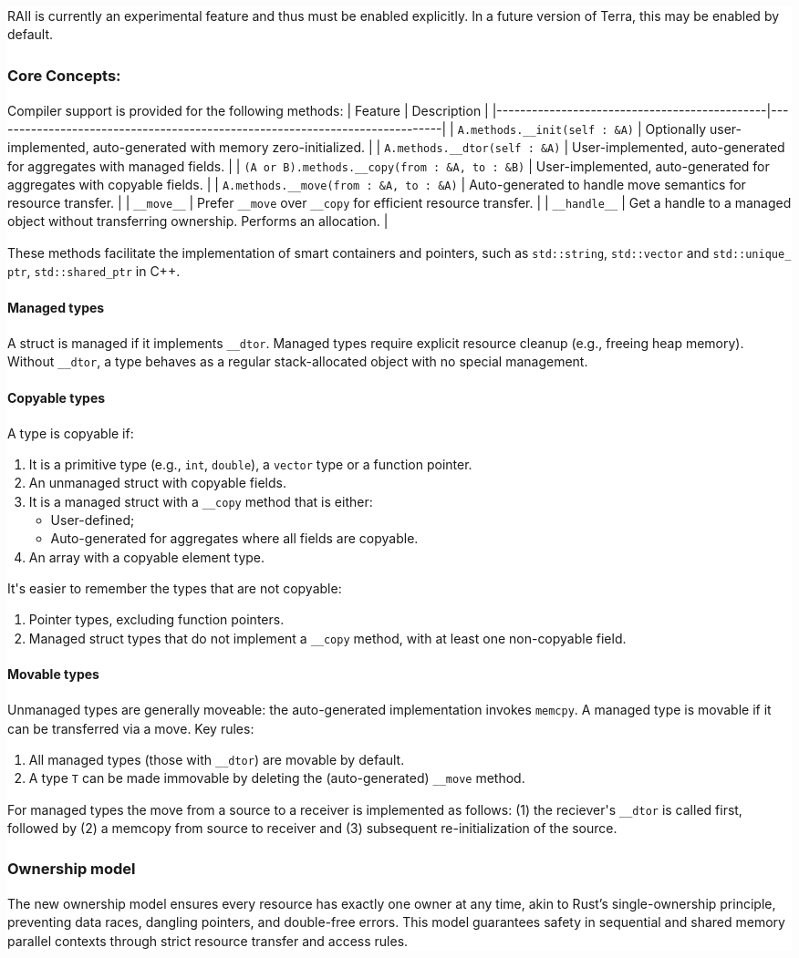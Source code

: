 RAII is currently an experimental feature and thus must be enabled explicitly. In a future version of Terra, this may be enabled by default.

### Core Concepts:
Compiler support is provided for the following methods:
| Feature                                      | Description                                                                 |
|----------------------------------------------|-----------------------------------------------------------------------------|
| `A.methods.__init(self : &A)`                  | Optionally user-implemented, auto-generated with memory zero-initialized. |
| `A.methods.__dtor(self : &A)`                  | User-implemented, auto-generated for aggregates with managed fields.                |
| `(A or B).methods.__copy(from : &A, to : &B)`  | User-implemented, auto-generated for aggregates with copyable fields.               |
| `A.methods.__move(from : &A, to : &A)`         | Auto-generated to handle move semantics for resource transfer.        |
| `__move__`                                     | Prefer `__move` over `__copy` for efficient resource transfer.               |
| `__handle__`                                   | Get a handle to a managed object without transferring ownership. Performs an allocation.             |

These methods facilitate the implementation of smart containers and pointers, such as `std::string`, `std::vector` and `std::unique_ptr`, `std::shared_ptr` in C++.

#### Managed types
A struct is managed if it implements `__dtor`. Managed types require explicit resource cleanup (e.g., freeing heap memory). Without `__dtor`, a type behaves as a regular stack-allocated object with no special management.

#### Copyable types
A type is copyable if:
1. It is a primitive type (e.g., `int`, `double`), a `vector` type or a function pointer.
2. An unmanaged struct with copyable fields.
3. It is a managed struct with a `__copy` method that is either:
    * User-defined;
    * Auto-generated for aggregates where all fields are copyable.
4. An array with a copyable element type.

It's easier to remember the types that are not copyable:
1. Pointer types, excluding function pointers.
2. Managed struct types that do not implement a `__copy` method, with at least one non-copyable field.

#### Movable types
Unmanaged types are generally moveable: the auto-generated implementation invokes `memcpy`. A managed type is movable if it can be transferred via a move. Key rules:
1. All managed types (those with `__dtor`) are movable by default.
2. A type `T` can be made immovable by deleting the (auto-generated) `__move` method.

For managed types the move from a source to a receiver is implemented as follows: (1) the reciever's `__dtor` is called first, followed by (2) a memcopy from source to receiver and (3) subsequent re-initialization of the source.

### Ownership model
The new ownership model ensures every resource has exactly one owner at any time, akin to Rust’s single-ownership principle, preventing data races, dangling pointers, and double-free errors. This model guarantees safety in sequential and shared memory parallel contexts through strict resource transfer and access rules.
